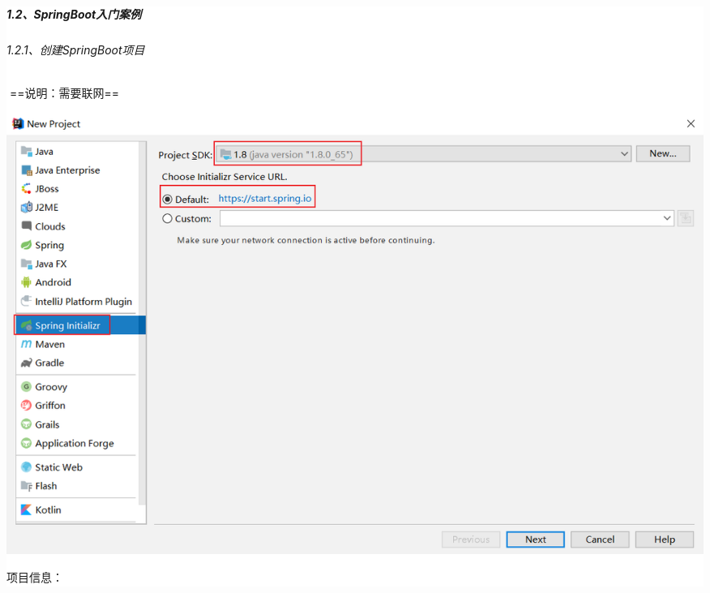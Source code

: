 ##### 1.2、SpringBoot入门案例

###### 1.2.1、创建SpringBoot项目

​		==说明：需要联网==

![](..\TyporaPic\image-20210402112518233.png)

项目信息：
